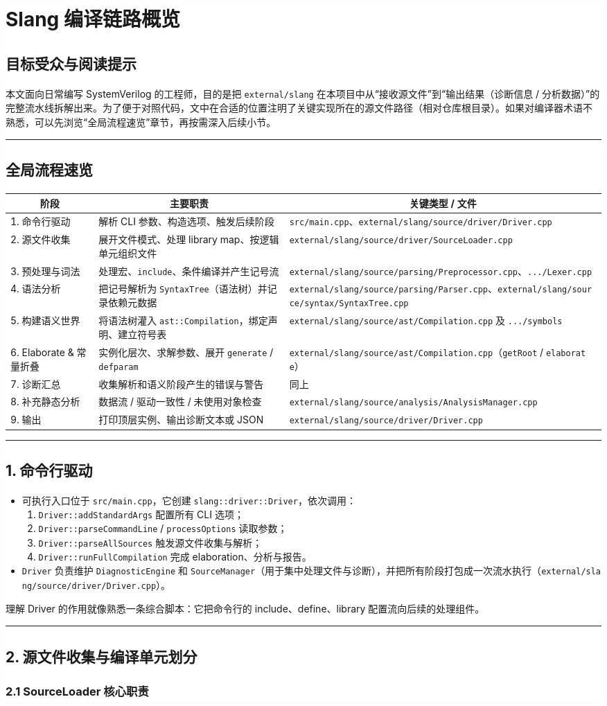 # Slang 编译链路概览

## 目标受众与阅读提示

本文面向日常编写 SystemVerilog 的工程师，目的是把 `external/slang` 在本项目中从“接收源文件”到“输出结果（诊断信息 / 分析数据）”的完整流水线拆解出来。为了便于对照代码，文中在合适的位置注明了关键实现所在的源文件路径（相对仓库根目录）。如果对编译器术语不熟悉，可以先浏览“全局流程速览”章节，再按需深入后续小节。

---

## 全局流程速览

| 阶段 | 主要职责 | 关键类型 / 文件 |
| ---- | -------- | ---------------- |
| 1. 命令行驱动 | 解析 CLI 参数、构造选项、触发后续阶段 | `src/main.cpp`、`external/slang/source/driver/Driver.cpp` |
| 2. 源文件收集 | 展开文件模式、处理 library map、按逻辑单元组织文件 | `external/slang/source/driver/SourceLoader.cpp` |
| 3. 预处理与词法 | 处理宏、`include`、条件编译并产生记号流 | `external/slang/source/parsing/Preprocessor.cpp`、`.../Lexer.cpp` |
| 4. 语法分析 | 把记号解析为 `SyntaxTree`（语法树）并记录依赖元数据 | `external/slang/source/parsing/Parser.cpp`、`external/slang/source/syntax/SyntaxTree.cpp` |
| 5. 构建语义世界 | 将语法树灌入 `ast::Compilation`，绑定声明、建立符号表 | `external/slang/source/ast/Compilation.cpp` 及 `.../symbols` |
| 6. Elaborate & 常量折叠 | 实例化层次、求解参数、展开 `generate` / `defparam` | `external/slang/source/ast/Compilation.cpp`（`getRoot` / `elaborate`） |
| 7. 诊断汇总 | 收集解析和语义阶段产生的错误与警告 | 同上 |
| 8. 补充静态分析 | 数据流 / 驱动一致性 / 未使用对象检查 | `external/slang/source/analysis/AnalysisManager.cpp` |
| 9. 输出 | 打印顶层实例、输出诊断文本或 JSON | `external/slang/source/driver/Driver.cpp` |

---

## 1. 命令行驱动

- 可执行入口位于 `src/main.cpp`，它创建 `slang::driver::Driver`，依次调用：
  1. `Driver::addStandardArgs` 配置所有 CLI 选项；
  2. `Driver::parseCommandLine` / `processOptions` 读取参数；
  3. `Driver::parseAllSources` 触发源文件收集与解析；
  4. `Driver::runFullCompilation` 完成 elaboration、分析与报告。
- `Driver` 负责维护 `DiagnosticEngine` 和 `SourceManager`（用于集中处理文件与诊断），并把所有阶段打包成一次流水执行（`external/slang/source/driver/Driver.cpp`）。

理解 Driver 的作用就像熟悉一条综合脚本：它把命令行的 include、define、library 配置流向后续的处理组件。

---

## 2. 源文件收集与编译单元划分

### 2.1 SourceLoader 核心职责
